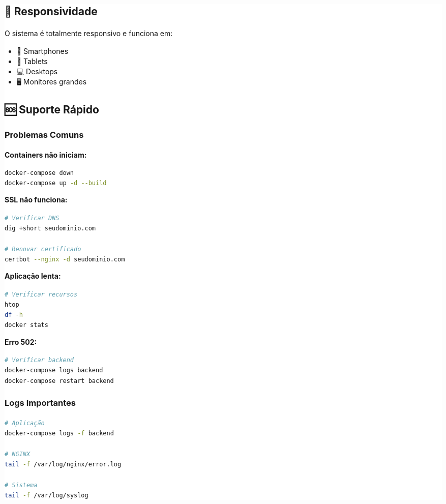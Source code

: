 ## 📱 Responsividade

O sistema é totalmente responsivo e funciona em:
- 📱 Smartphones
- 📱 Tablets  
- 💻 Desktops
- 🖥️ Monitores grandes

## 🆘 Suporte Rápido

### Problemas Comuns

**Containers não iniciam:**
```bash
docker-compose down
docker-compose up -d --build
```

**SSL não funciona:**
```bash
# Verificar DNS
dig +short seudominio.com

# Renovar certificado
certbot --nginx -d seudominio.com
```

**Aplicação lenta:**
```bash
# Verificar recursos
htop
df -h
docker stats
```

**Erro 502:**
```bash
# Verificar backend
docker-compose logs backend
docker-compose restart backend
```

### Logs Importantes
```bash
# Aplicação
docker-compose logs -f backend

# NGINX
tail -f /var/log/nginx/error.log

# Sistema
tail -f /var/log/syslog
```
